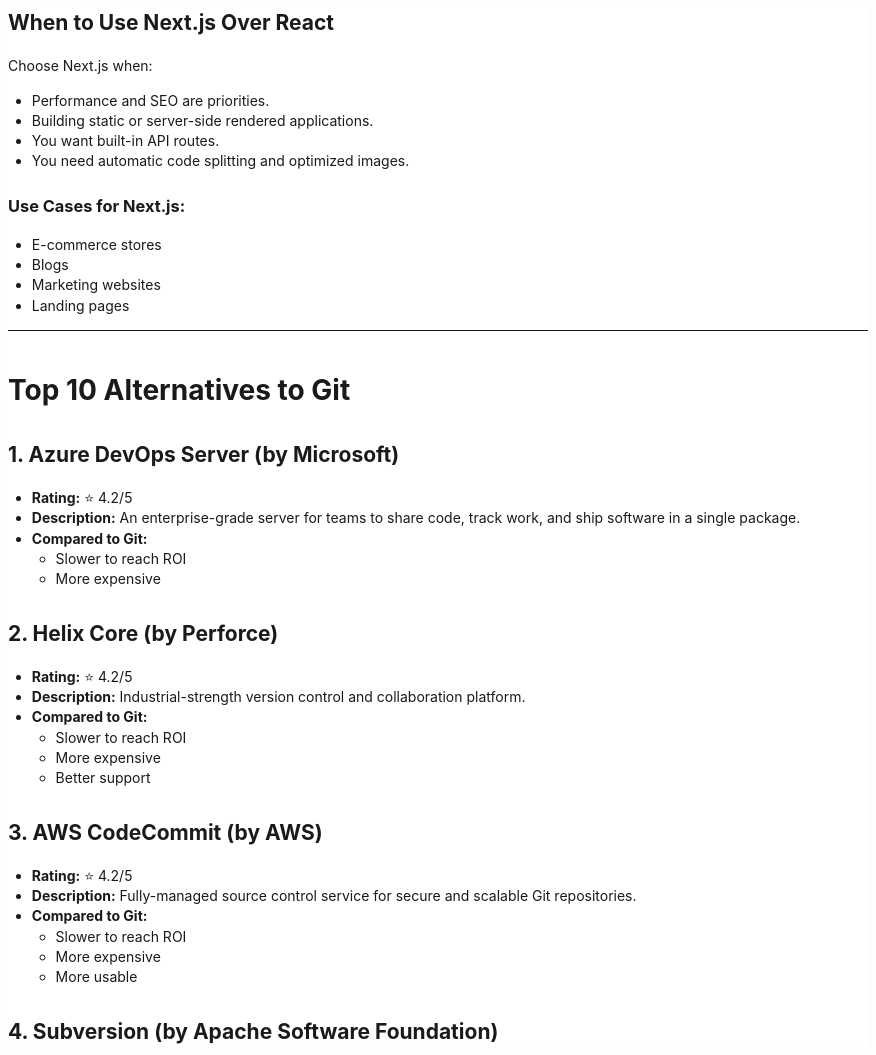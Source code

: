 
## When to Use Next.js Over React

Choose Next.js when:

- Performance and SEO are priorities.
- Building static or server-side rendered applications.
- You want built-in API routes.
- You need automatic code splitting and optimized images.

### Use Cases for Next.js:

- E-commerce stores
- Blogs
- Marketing websites
- Landing pages

---

# Top 10 Alternatives to Git

## 1. Azure DevOps Server (by Microsoft)

- **Rating:** ⭐ 4.2/5
- **Description:** An enterprise-grade server for teams to share code, track work, and ship software in a single package.
- **Compared to Git:**
  - Slower to reach ROI
  - More expensive

## 2. Helix Core (by Perforce)

- **Rating:** ⭐ 4.2/5
- **Description:** Industrial-strength version control and collaboration platform.
- **Compared to Git:**
  - Slower to reach ROI
  - More expensive
  - Better support

## 3. AWS CodeCommit (by AWS)

- **Rating:** ⭐ 4.2/5
- **Description:** Fully-managed source control service for secure and scalable Git repositories.
- **Compared to Git:**
  - Slower to reach ROI
  - More expensive
  - More usable

## 4. Subversion (by Apache Software Foundation)
